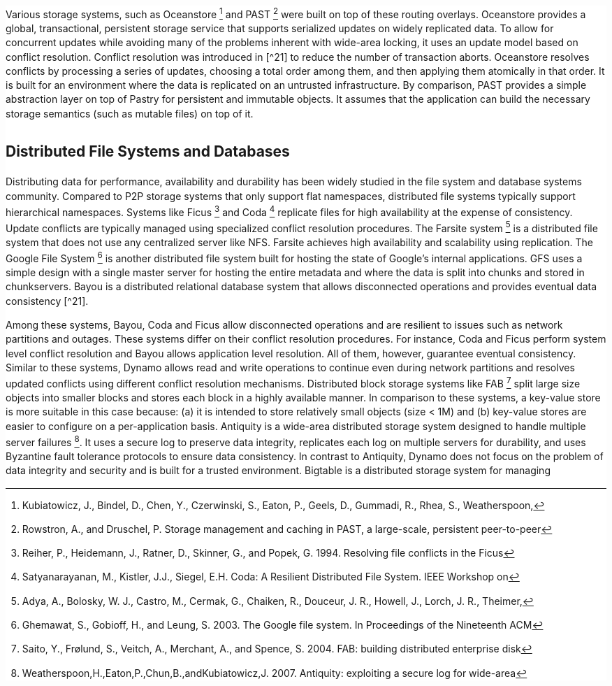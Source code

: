 [^gnut]: <https://freenetproject.org/>, <http://gnutella.org>

Various storage systems, such as Oceanstore [^9] and PAST [^17] were built on top of these routing overlays. Oceanstore
provides a global, transactional, persistent storage service that supports serialized updates on widely replicated data.
To allow for concurrent updates while avoiding many of the problems inherent with wide-area locking, it uses an update
model based on conflict resolution. Conflict resolution was introduced in [^21] to reduce the number of transaction
aborts. Oceanstore resolves conflicts by processing a series of updates, choosing a total order among them, and then
applying them atomically in that order. It is built for an environment where the data is replicated on an untrusted
infrastructure. By comparison, PAST provides a simple abstraction layer on top of Pastry for persistent and immutable
objects. It assumes that the application can build the necessary storage semantics (such as mutable files) on top of it.

## Distributed File Systems and Databases

Distributing data for performance, availability and durability has been widely studied in the file system and database
systems community. Compared to P2P storage systems that only support flat namespaces, distributed file systems typically
support hierarchical namespaces. Systems like Ficus [^15] and Coda [^19] replicate files for high availability at the
expense of consistency. Update conflicts are typically managed using specialized conflict resolution procedures. The
Farsite system [^1] is a distributed file system that does not use any centralized server like NFS. Farsite achieves high
availability and scalability using replication. The Google File System [^6] is another distributed file system built for
hosting the state of Google’s internal applications. GFS uses a simple design with a single master server for hosting
the entire metadata and where the data is split into chunks and stored in chunkservers. Bayou is a distributed
relational database system that allows disconnected operations and provides eventual data consistency [^21].


Among these systems, Bayou, Coda and Ficus allow disconnected operations and are resilient to issues such as network
partitions and outages. These systems differ on their conflict resolution procedures. For instance, Coda and Ficus
perform system level conflict resolution and Bayou allows application level resolution. All of them, however, guarantee
eventual consistency. Similar to these systems, Dynamo allows read and write operations to continue even during network
partitions and resolves updated conflicts using different conflict resolution mechanisms. Distributed block storage
systems like FAB [^18] split large size objects into smaller blocks and stores each block in a highly available manner.
In comparison to these systems, a key-value store is more suitable in this case because: (a) it is intended to store
relatively small objects (size < 1M) and (b) key-value stores are easier to configure on a per-application basis.
Antiquity is a wide-area distributed storage system designed to handle multiple server failures [^23]. It uses a secure
log to preserve data integrity, replicates each log on multiple servers for durability, and uses Byzantine fault
tolerance protocols to ensure data consistency. In contrast to Antiquity, Dynamo does not focus on the problem of data
integrity and security and is built for a trusted environment. Bigtable is a distributed storage system for managing

[^oracle]: <http://www.oracle.com/database/berkeley-db.html>
[^1]: Adya, A., Bolosky, W. J., Castro, M., Cermak, G., Chaiken, R., Douceur, J. R., Howell, J., Lorch, J. R., Theimer,
[^2]: Bernstein, P.A., and Goodman, N. An algorithm for concurrency control and recovery in replicated distributed
[^3]: Chang, F., Dean, J., Ghemawat, S., Hsieh, W. C., Wallach, D. A., Burrows, M., Chandra, T., Fikes, A., and Gruber, R.
[^4]: Douceur, J. R. and Bolosky, W. J. 2000. Process-based regulation of low-importance processes. SIGOPS Oper. Syst.
[^5]: Fox, A., Gribble, S. D., Chawathe, Y., Brewer, E. A., and Gauthier, P. 1997. Cluster-based scalable network
[^6]: Ghemawat, S., Gobioff, H., and Leung, S. 2003. The Google file system. In Proceedings of the Nineteenth ACM
[^7]: Gray, J., Helland, P., O'Neil, P., and Shasha, D. 1996. The dangers of replication and a solution. In Proceedings of
[^8]: Gupta, I., Chandra, T. D., and Goldszmidt, G. S. 2001. On scalable and efficient distributed failure detectors. In
[^9]: Kubiatowicz, J., Bindel, D., Chen, Y., Czerwinski, S., Eaton, P., Geels, D., Gummadi, R., Rhea, S., Weatherspoon,
[^10]: Karger, D., Lehman, E., Leighton, T., Panigrahy, R., Levine, M., and Lewin, D. 1997. Consistent hashing and
[^11]: Lindsay, B.G., et. al., “Notes on Distributed Databases”, Research Report RJ2571(33471), IBM Research, July 1979
[^12]: Lamport,L.Time,clocks,andtheorderingofeventsina distributed system. ACM Communications, 21(7), pp. 558- 565,
[^13]: Merkle, R. A digital signature based on a conventional encryption function. Proceedings of CRYPTO, pages 369–
[^14]: Ramasubramanian, V., and Sirer, E. G. Beehive: O(1)lookup performance for power-law query distributions in
[^15]: Reiher, P., Heidemann, J., Ratner, D., Skinner, G., and Popek, G. 1994. Resolving file conflicts in the Ficus
[^16]: Rowstron, A., and Druschel, P. Pastry: Scalable, decentralized object location and routing for large-scale peer-
[^17]: Rowstron, A., and Druschel, P. Storage management and caching in PAST, a large-scale, persistent peer-to-peer
[^18]: Saito, Y., Frølund, S., Veitch, A., Merchant, A., and Spence, S. 2004. FAB: building distributed enterprise disk
[^19]: Satyanarayanan, M., Kistler, J.J., Siegel, E.H. Coda: A Resilient Distributed File System. IEEE Workshop on
[^20]: Stoica, I., Morris, R., Karger, D., Kaashoek, M. F., and Balakrishnan, H. 2001. Chord: A scalable peer-to-peer
[^22]: Thomas, R. H. A majority consensus approach to concurrency control for multiple copy databases. ACM Transactions
[^23]: Weatherspoon,H.,Eaton,P.,Chun,B.,andKubiatowicz,J. 2007. Antiquity: exploiting a secure log for wide-area
[^24]: Welsh, M., Culler, D., and Brewer, E. 2001. SEDA: an architecture for well-conditioned, scalable internet